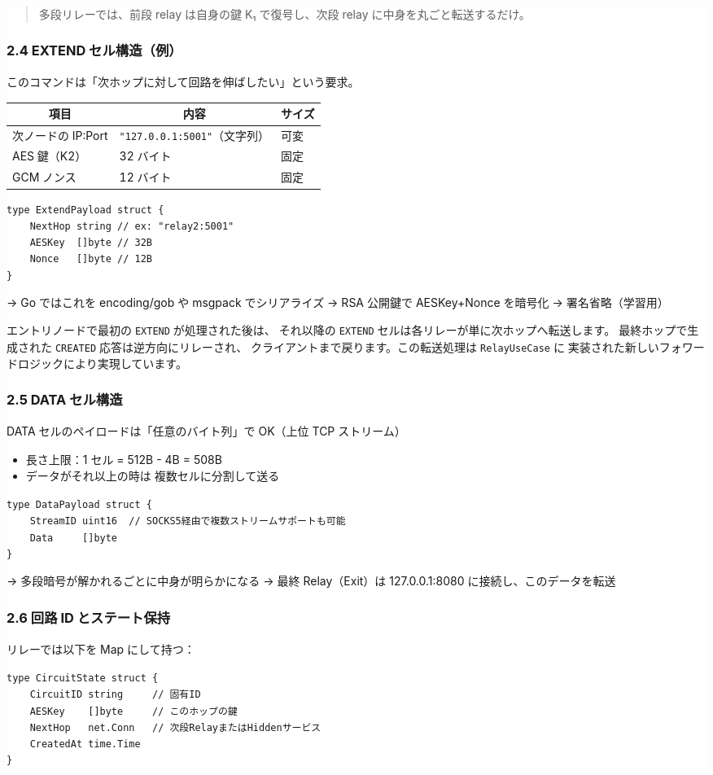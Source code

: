 > 多段リレーでは、前段 relay は自身の鍵 K₁ で復号し、次段 relay に中身を丸ごと転送するだけ。

### 2.4 EXTEND セル構造（例）

このコマンドは「次ホップに対して回路を伸ばしたい」という要求。

| 項目                | 内容                         | サイズ |
| ------------------- | ---------------------------- | ------ |
| 次ノードの IP\:Port | `"127.0.0.1:5001"`（文字列） | 可変   |
| AES 鍵（K2）        | 32 バイト                    | 固定   |
| GCM ノンス          | 12 バイト                    | 固定   |

```golang
type ExtendPayload struct {
    NextHop string // ex: "relay2:5001"
    AESKey  []byte // 32B
    Nonce   []byte // 12B
}
```

→ Go ではこれを encoding/gob や msgpack でシリアライズ
→ RSA 公開鍵で AESKey+Nonce を暗号化 → 署名省略（学習用）

エントリノードで最初の `EXTEND` が処理された後は、
それ以降の `EXTEND` セルは各リレーが単に次ホップへ転送します。
最終ホップで生成された `CREATED` 応答は逆方向にリレーされ、
クライアントまで戻ります。この転送処理は `RelayUseCase` に
実装された新しいフォワードロジックにより実現しています。

### 2.5 DATA セル構造

DATA セルのペイロードは「任意のバイト列」で OK（上位 TCP ストリーム）

- 長さ上限：1 セル = 512B - 4B = 508B
- データがそれ以上の時は 複数セルに分割して送る

```golang
type DataPayload struct {
    StreamID uint16  // SOCKS5経由で複数ストリームサポートも可能
    Data     []byte
}
```

→ 多段暗号が解かれるごとに中身が明らかになる
→ 最終 Relay（Exit）は 127.0.0.1:8080 に接続し、このデータを転送

### 2.6 回路 ID とステート保持

リレーでは以下を Map にして持つ：

```golang
type CircuitState struct {
    CircuitID string     // 固有ID
    AESKey    []byte     // このホップの鍵
    NextHop   net.Conn   // 次段RelayまたはHiddenサービス
    CreatedAt time.Time
}
```
